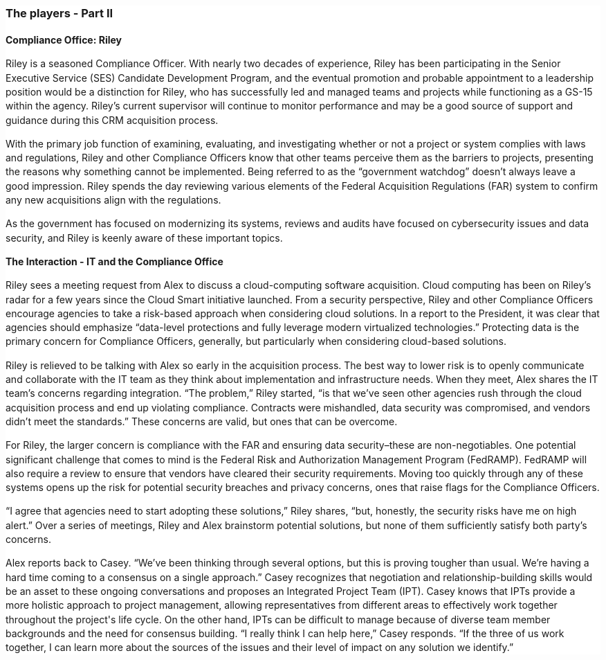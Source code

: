 ### The players \- Part II 

**Compliance Office: Riley** 

Riley is a seasoned Compliance Officer. With nearly two decades of experience, Riley has been participating in the Senior Executive Service (SES) Candidate Development Program, and the eventual promotion and probable appointment to a leadership position would be a distinction for Riley, who has successfully led and managed teams and projects while functioning as a GS-15 within the agency. Riley’s current supervisor will continue to monitor performance and may be a good source of support and guidance during this CRM acquisition process. 

With the primary job function of examining, evaluating, and investigating whether or not a project or system complies with laws and regulations, Riley and other Compliance Officers know that other teams perceive them as the barriers to projects, presenting the reasons why something cannot be implemented. Being referred to as the “government watchdog” doesn’t always leave a good impression. Riley spends the day reviewing various elements of the Federal Acquisition Regulations (FAR) system to confirm any new acquisitions align with the regulations. 

As the government has focused on modernizing its systems, reviews and audits have focused on cybersecurity issues and data security, and Riley is keenly aware of these important topics. 

**The Interaction \- IT and the Compliance Office** 

Riley sees a meeting request from Alex to discuss a cloud-computing software acquisition. Cloud computing has been on Riley’s radar for a few years since the Cloud Smart initiative launched. From a security perspective, Riley and other Compliance Officers encourage agencies to take a risk-based approach when considering cloud solutions. In a report to the President, it was clear that agencies should emphasize “data-level protections and fully leverage modern virtualized technologies.” Protecting data is the primary concern for Compliance Officers, generally, but particularly when considering cloud-based solutions. 

Riley is relieved to be talking with Alex so early in the acquisition process. The best way to lower risk is to openly communicate and collaborate with the IT team as they think about implementation and infrastructure needs. When they meet, Alex shares the IT team’s concerns regarding integration. “The problem,” Riley started, “is that we’ve seen other agencies rush through the cloud acquisition process and end up violating compliance. Contracts were mishandled, data security was compromised, and vendors didn’t meet the standards.” These concerns are valid, but ones that can be overcome. 

For Riley, the larger concern is compliance with the FAR and ensuring data security–these are non-negotiables. One potential significant challenge that comes to mind is the Federal Risk and Authorization Management Program (FedRAMP). FedRAMP will also require a review to ensure that vendors have cleared their security requirements. Moving too quickly through any of these systems opens up the risk for potential security breaches and privacy concerns, ones that raise flags for the Compliance Officers. 

“I agree that agencies need to start adopting these solutions,” Riley shares, “but, honestly, the security risks have me on high alert.” Over a series of meetings, Riley and Alex brainstorm potential solutions, but none of them sufficiently satisfy both party’s concerns. 

Alex reports back to Casey. “We’ve been thinking through several options, but this is proving tougher than usual. We’re having a hard time coming to a consensus on a single approach.” Casey recognizes that negotiation and relationship-building skills would be an asset to these ongoing conversations and proposes an Integrated Project Team (IPT). Casey knows that IPTs provide a more holistic approach to project management, allowing representatives from different areas to effectively work together throughout the project's life cycle. On the other hand, IPTs can be difficult to manage because of diverse team member backgrounds and the need for consensus building. “I really think I can help here,” Casey responds. “If the three of us work together, I can learn more about the sources of the issues and their level of impact on any solution we identify.” 
